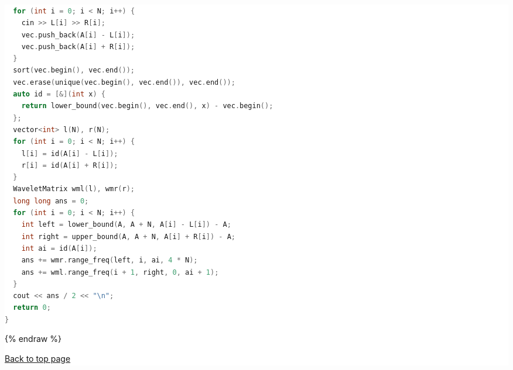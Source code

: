 ```cpp
  for (int i = 0; i < N; i++) {
    cin >> L[i] >> R[i];
    vec.push_back(A[i] - L[i]);
    vec.push_back(A[i] + R[i]);
  }
  sort(vec.begin(), vec.end());
  vec.erase(unique(vec.begin(), vec.end()), vec.end());
  auto id = [&](int x) {
    return lower_bound(vec.begin(), vec.end(), x) - vec.begin();
  };
  vector<int> l(N), r(N);
  for (int i = 0; i < N; i++) {
    l[i] = id(A[i] - L[i]);
    r[i] = id(A[i] + R[i]);
  }
  WaveletMatrix wml(l), wmr(r);
  long long ans = 0;
  for (int i = 0; i < N; i++) {
    int left = lower_bound(A, A + N, A[i] - L[i]) - A;
    int right = upper_bound(A, A + N, A[i] + R[i]) - A;
    int ai = id(A[i]);
    ans += wmr.range_freq(left, i, ai, 4 * N);
    ans += wml.range_freq(i + 1, right, 0, ai + 1);
  }
  cout << ans / 2 << "\n";
  return 0;
}

```
{% endraw %}

<a href="../../../index.html">Back to top page</a>

